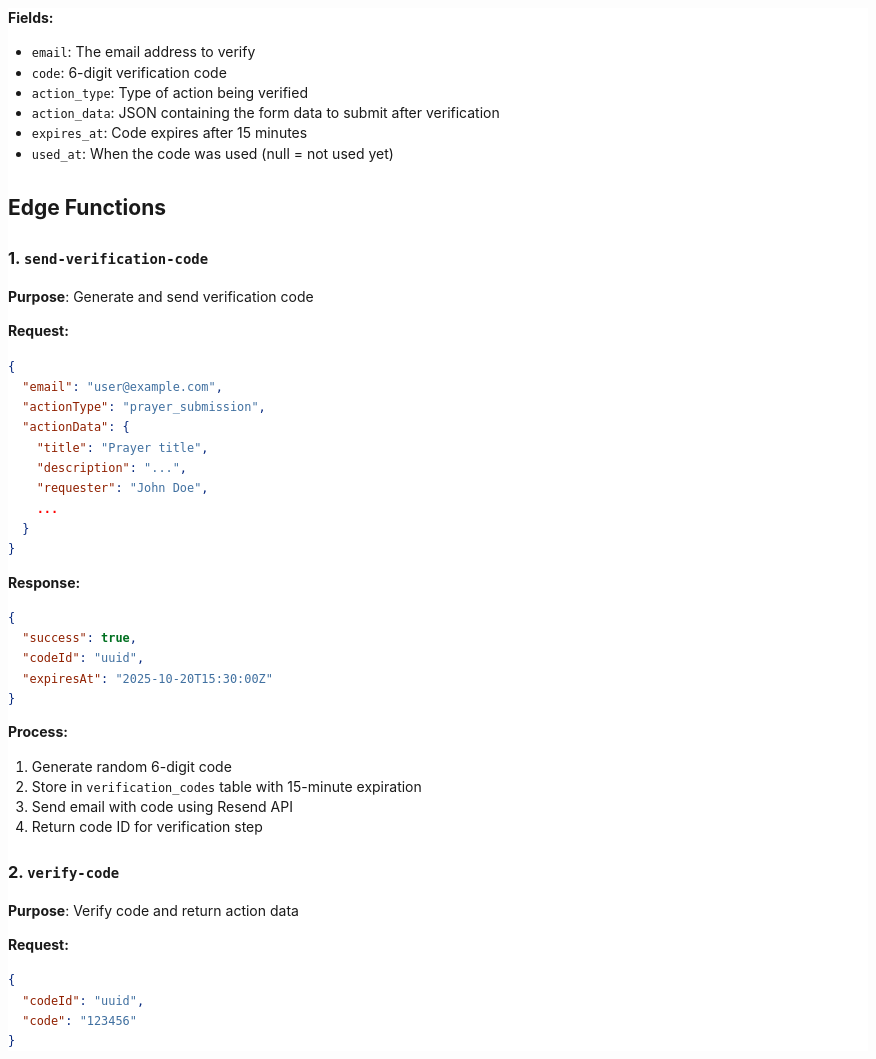 **Fields:**
- `email`: The email address to verify
- `code`: 6-digit verification code
- `action_type`: Type of action being verified
- `action_data`: JSON containing the form data to submit after verification
- `expires_at`: Code expires after 15 minutes
- `used_at`: When the code was used (null = not used yet)

## Edge Functions

### 1. `send-verification-code`
**Purpose**: Generate and send verification code

**Request:**
```json
{
  "email": "user@example.com",
  "actionType": "prayer_submission",
  "actionData": {
    "title": "Prayer title",
    "description": "...",
    "requester": "John Doe",
    ...
  }
}
```

**Response:**
```json
{
  "success": true,
  "codeId": "uuid",
  "expiresAt": "2025-10-20T15:30:00Z"
}
```

**Process:**
1. Generate random 6-digit code
2. Store in `verification_codes` table with 15-minute expiration
3. Send email with code using Resend API
4. Return code ID for verification step

### 2. `verify-code`
**Purpose**: Verify code and return action data

**Request:**
```json
{
  "codeId": "uuid",
  "code": "123456"
}
```
